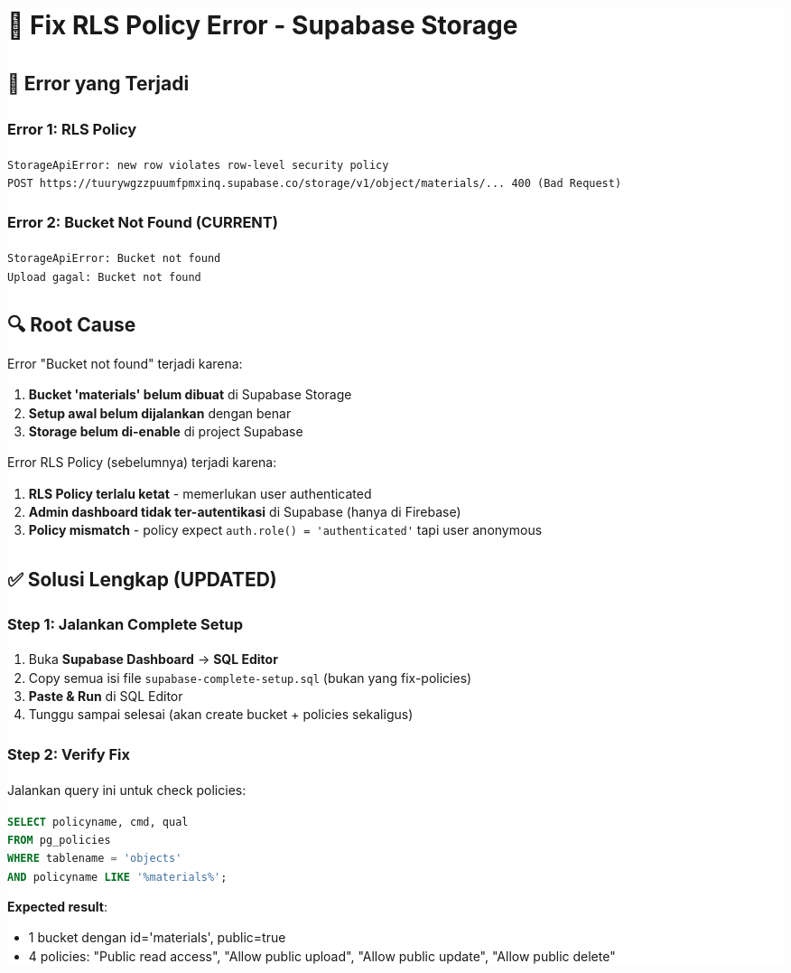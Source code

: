 # 🔧 Fix RLS Policy Error - Supabase Storage

## 🚨 Error yang Terjadi

### Error 1: RLS Policy
```
StorageApiError: new row violates row-level security policy
POST https://tuurywgzzpuumfpmxinq.supabase.co/storage/v1/object/materials/... 400 (Bad Request)
```

### Error 2: Bucket Not Found (CURRENT)
```
StorageApiError: Bucket not found
Upload gagal: Bucket not found
```

## 🔍 Root Cause
Error "Bucket not found" terjadi karena:
1. **Bucket 'materials' belum dibuat** di Supabase Storage
2. **Setup awal belum dijalankan** dengan benar
3. **Storage belum di-enable** di project Supabase

Error RLS Policy (sebelumnya) terjadi karena:
1. **RLS Policy terlalu ketat** - memerlukan user authenticated
2. **Admin dashboard tidak ter-autentikasi** di Supabase (hanya di Firebase)
3. **Policy mismatch** - policy expect `auth.role() = 'authenticated'` tapi user anonymous

## ✅ Solusi Lengkap (UPDATED)

### Step 1: Jalankan Complete Setup
1. Buka **Supabase Dashboard** → **SQL Editor**
2. Copy semua isi file `supabase-complete-setup.sql` (bukan yang fix-policies)
3. **Paste & Run** di SQL Editor
4. Tunggu sampai selesai (akan create bucket + policies sekaligus)

### Step 2: Verify Fix
Jalankan query ini untuk check policies:
```sql
SELECT policyname, cmd, qual 
FROM pg_policies 
WHERE tablename = 'objects' 
AND policyname LIKE '%materials%';
```

**Expected result**: 
- 1 bucket dengan id='materials', public=true
- 4 policies: "Public read access", "Allow public upload", "Allow public update", "Allow public delete"
